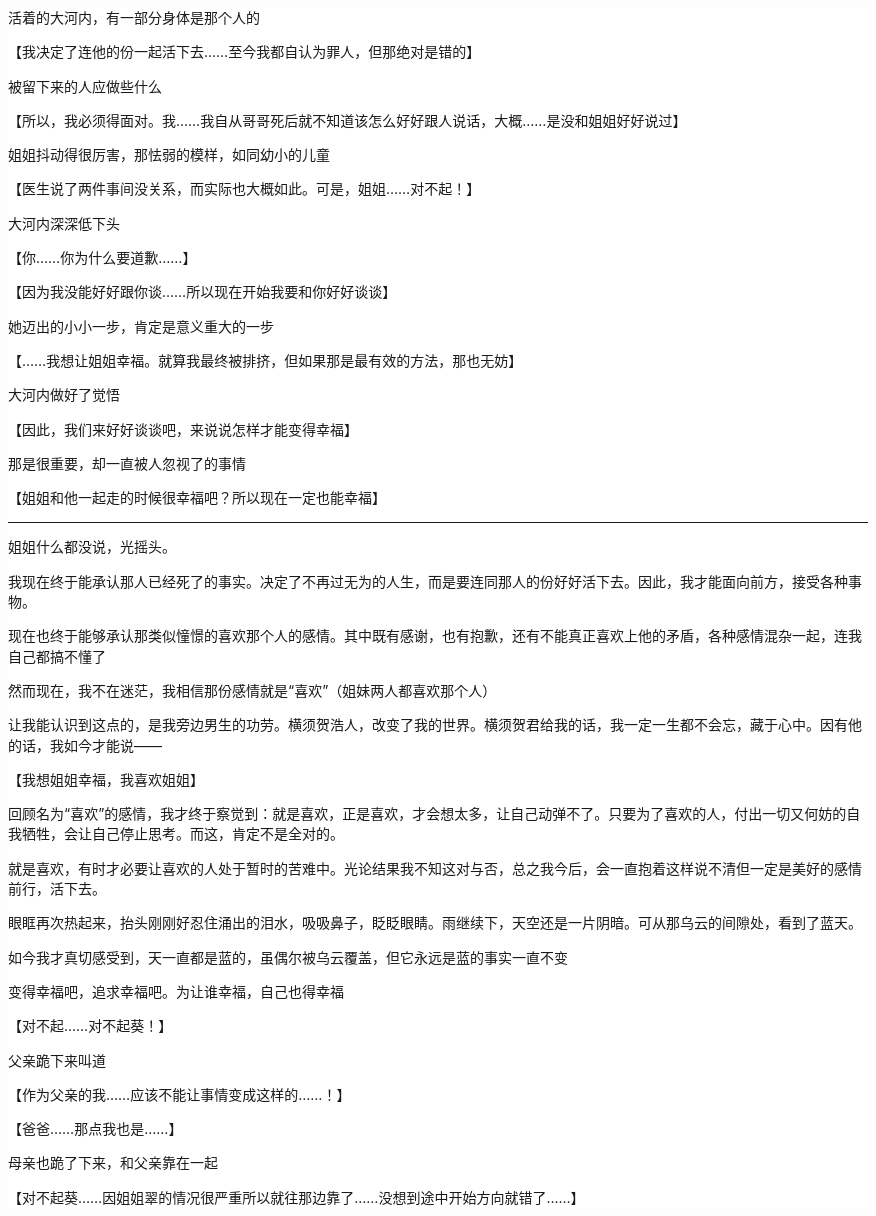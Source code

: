 活着的大河内，有一部分身体是那个人的

【我决定了连他的份一起活下去……至今我都自认为罪人，但那绝对是错的】

被留下来的人应做些什么

【所以，我必须得面对。我……我自从哥哥死后就不知道该怎么好好跟人说话，大概……是没和姐姐好好说过】

姐姐抖动得很厉害，那怯弱的模样，如同幼小的儿童

【医生说了两件事间没关系，而实际也大概如此。可是，姐姐……对不起！】

大河内深深低下头

【你……你为什么要道歉……】

【因为我没能好好跟你谈……所以现在开始我要和你好好谈谈】

她迈出的小小一步，肯定是意义重大的一步

【……我想让姐姐幸福。就算我最终被排挤，但如果那是最有效的方法，那也无妨】

大河内做好了觉悟

【因此，我们来好好谈谈吧，来说说怎样才能变得幸福】

那是很重要，却一直被人忽视了的事情

【姐姐和他一起走的时候很幸福吧？所以现在一定也能幸福】

****

姐姐什么都没说，光摇头。

我现在终于能承认那人已经死了的事实。决定了不再过无为的人生，而是要连同那人的份好好活下去。因此，我才能面向前方，接受各种事物。

现在也终于能够承认那类似憧憬的喜欢那个人的感情。其中既有感谢，也有抱歉，还有不能真正喜欢上他的矛盾，各种感情混杂一起，连我自己都搞不懂了

然而现在，我不在迷茫，我相信那份感情就是“喜欢”（姐妹两人都喜欢那个人）

让我能认识到这点的，是我旁边男生的功劳。横须贺浩人，改变了我的世界。横须贺君给我的话，我一定一生都不会忘，藏于心中。因有他的话，我如今才能说——

【我想姐姐幸福，我喜欢姐姐】

回顾名为“喜欢”的感情，我才终于察觉到：就是喜欢，正是喜欢，才会想太多，让自己动弹不了。只要为了喜欢的人，付出一切又何妨的自我牺牲，会让自己停止思考。而这，肯定不是全对的。

就是喜欢，有时才必要让喜欢的人处于暂时的苦难中。光论结果我不知这对与否，总之我今后，会一直抱着这样说不清但一定是美好的感情前行，活下去。

眼眶再次热起来，抬头刚刚好忍住涌出的泪水，吸吸鼻子，眨眨眼睛。雨继续下，天空还是一片阴暗。可从那乌云的间隙处，看到了蓝天。

如今我才真切感受到，天一直都是蓝的，虽偶尔被乌云覆盖，但它永远是蓝的事实一直不变

变得幸福吧，追求幸福吧。为让谁幸福，自己也得幸福

【对不起……对不起葵！】

父亲跪下来叫道

【作为父亲的我……应该不能让事情变成这样的……！】

【爸爸……那点我也是……】

母亲也跪了下来，和父亲靠在一起

【对不起葵……因姐姐翠的情况很严重所以就往那边靠了……没想到途中开始方向就错了……】
